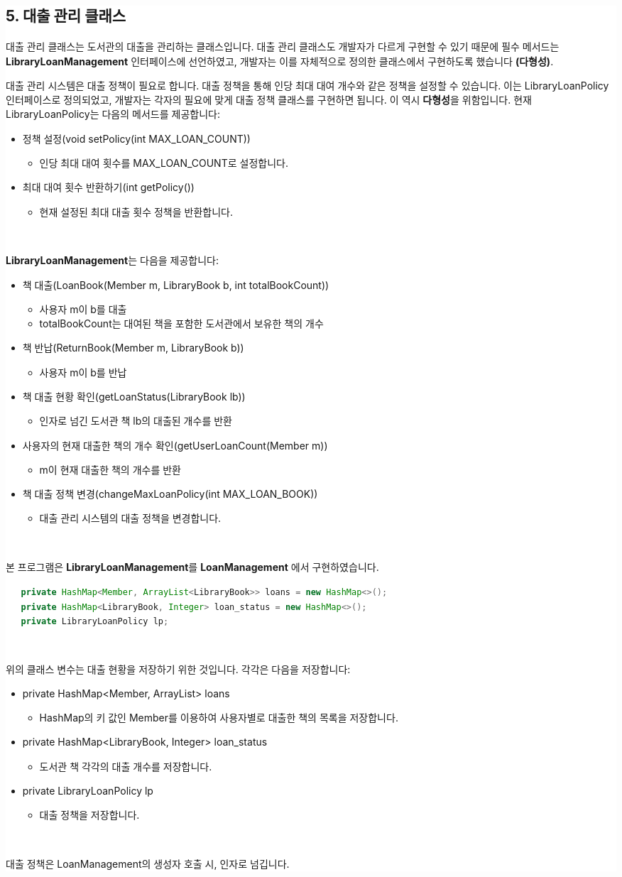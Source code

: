 
## 5. 대출 관리 클래스

 대출 관리 클래스는 도서관의 대출을 관리하는 클래스입니다. 대출 관리 클래스도 개발자가 다르게 구현할 수 있기 때문에 필수 메서드는 **LibraryLoanManagement** 인터페이스에 선언하였고, 개발자는 이를 자체적으로 정의한 클래스에서 구현하도록 했습니다 **(다형성)**.

 대출 관리 시스템은 대출 정책이 필요로 합니다. 대출 정책을 통해 인당 최대 대여 개수와 같은 정책을 설정할 수 있습니다. 이는 LibraryLoanPolicy 인터페이스로 정의되었고, 개발자는 각자의 필요에 맞게 대출 정책 클래스를 구현하면 됩니다. 이 역시 **다형성**을 위함입니다. 현재 LibraryLoanPolicy는 다음의 메서드를 제공합니다:

 - 정책 설정(void setPolicy(int MAX_LOAN_COUNT))
    - 인당 최대 대여 횟수를 MAX_LOAN_COUNT로 설정합니다.

 - 최대 대여 횟수 반환하기(int getPolicy())
    - 현재 설정된 최대 대출 횟수 정책을 반환합니다.

 </br>

 **LibraryLoanManagement**는 다음을 제공합니다:

 - 책 대출(LoanBook(Member m, LibraryBook b, int totalBookCount))
    - 사용자 m이 b를 대출
    - totalBookCount는 대여된 책을 포함한 도서관에서 보유한 책의 개수

 - 책 반납(ReturnBook(Member m, LibraryBook b))
    - 사용자 m이 b를 반납

 - 책 대출 현황 확인(getLoanStatus(LibraryBook lb))
    - 인자로 넘긴 도서관 책 lb의 대출된 개수를 반환

 - 사용자의 현재 대출한 책의 개수 확인(getUserLoanCount(Member m))
    - m이 현재 대출한 책의 개수를 반환

 - 책 대출 정책 변경(changeMaxLoanPolicy(int MAX_LOAN_BOOK))
    - 대출 관리 시스템의 대출 정책을 변경합니다.

 </br>

 본 프로그램은 **LibraryLoanManagement**를 **LoanManagement** 에서 구현하였습니다.

 ``` JAVA
    private HashMap<Member, ArrayList<LibraryBook>> loans = new HashMap<>();
    private HashMap<LibraryBook, Integer> loan_status = new HashMap<>();
    private LibraryLoanPolicy lp;
 ```
 </br>

 위의 클래스 변수는 대출 현황을 저장하기 위한 것입니다. 각각은 다음을 저장합니다:

 - private HashMap<Member, ArrayList<LibraryBook>> loans
    - HashMap의 키 값인 Member를 이용하여 사용자별로 대출한 책의 목록을 저장합니다.

 - private HashMap<LibraryBook, Integer> loan_status
    - 도서관 책 각각의 대출 개수를 저장합니다.

 - private LibraryLoanPolicy lp
    - 대출 정책을 저장합니다.

 </br>

 대출 정책은 LoanManagement의 생성자 호출 시, 인자로 넘깁니다.
